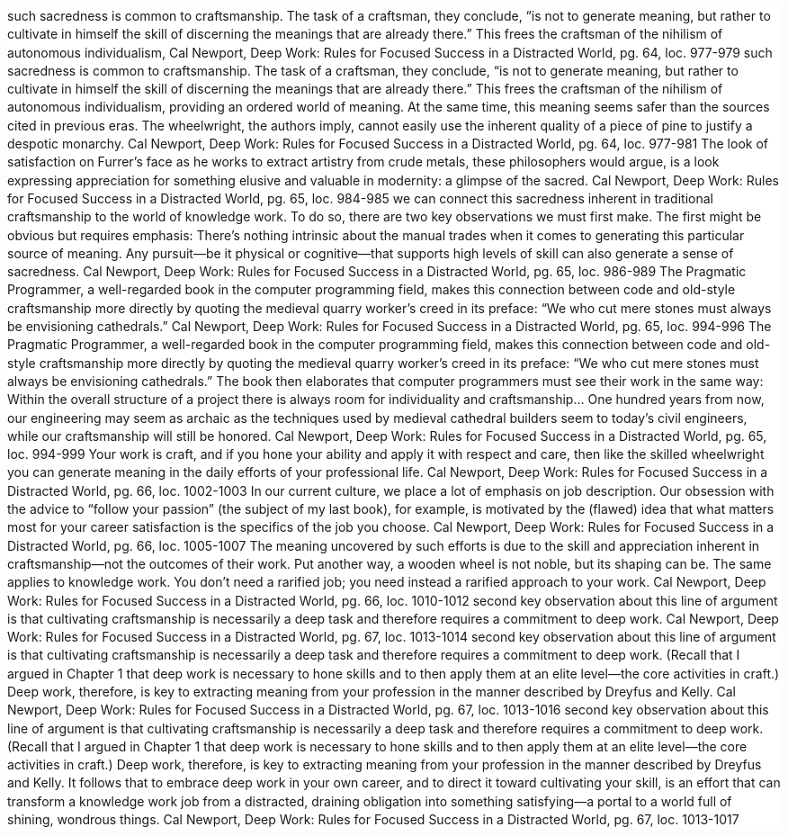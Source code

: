such sacredness is common to craftsmanship. The task of a craftsman, they conclude, “is not to generate meaning, but rather to cultivate in himself the skill of discerning the meanings that are already there.” This frees the craftsman of the nihilism of autonomous individualism,
Cal Newport, Deep Work: Rules for Focused Success in a Distracted World, pg. 64, loc. 977-979
such sacredness is common to craftsmanship. The task of a craftsman, they conclude, “is not to generate meaning, but rather to cultivate in himself the skill of discerning the meanings that are already there.” This frees the craftsman of the nihilism of autonomous individualism, providing an ordered world of meaning. At the same time, this meaning seems safer than the sources cited in previous eras. The wheelwright, the authors imply, cannot easily use the inherent quality of a piece of pine to justify a despotic monarchy.
Cal Newport, Deep Work: Rules for Focused Success in a Distracted World, pg. 64, loc. 977-981
The look of satisfaction on Furrer’s face as he works to extract artistry from crude metals, these philosophers would argue, is a look expressing appreciation for something elusive and valuable in modernity: a glimpse of the sacred.
Cal Newport, Deep Work: Rules for Focused Success in a Distracted World, pg. 65, loc. 984-985
we can connect this sacredness inherent in traditional craftsmanship to the world of knowledge work. To do so, there are two key observations we must first make. The first might be obvious but requires emphasis: There’s nothing intrinsic about the manual trades when it comes to generating this particular source of meaning. Any pursuit—be it physical or cognitive—that supports high levels of skill can also generate a sense of sacredness.
Cal Newport, Deep Work: Rules for Focused Success in a Distracted World, pg. 65, loc. 986-989
The Pragmatic Programmer, a well-regarded book in the computer programming field, makes this connection between code and old-style craftsmanship more directly by quoting the medieval quarry worker’s creed in its preface: “We who cut mere stones must always be envisioning cathedrals.”
Cal Newport, Deep Work: Rules for Focused Success in a Distracted World, pg. 65, loc. 994-996
The Pragmatic Programmer, a well-regarded book in the computer programming field, makes this connection between code and old-style craftsmanship more directly by quoting the medieval quarry worker’s creed in its preface: “We who cut mere stones must always be envisioning cathedrals.” The book then elaborates that computer programmers must see their work in the same way: Within the overall structure of a project there is always room for individuality and craftsmanship… One hundred years from now, our engineering may seem as archaic as the techniques used by medieval cathedral builders seem to today’s civil engineers, while our craftsmanship will still be honored.
Cal Newport, Deep Work: Rules for Focused Success in a Distracted World, pg. 65, loc. 994-999
Your work is craft, and if you hone your ability and apply it with respect and care, then like the skilled wheelwright you can generate meaning in the daily efforts of your professional life.
Cal Newport, Deep Work: Rules for Focused Success in a Distracted World, pg. 66, loc. 1002-1003
In our current culture, we place a lot of emphasis on job description. Our obsession with the advice to “follow your passion” (the subject of my last book), for example, is motivated by the (flawed) idea that what matters most for your career satisfaction is the specifics of the job you choose.
Cal Newport, Deep Work: Rules for Focused Success in a Distracted World, pg. 66, loc. 1005-1007
The meaning uncovered by such efforts is due to the skill and appreciation inherent in craftsmanship—not the outcomes of their work. Put another way, a wooden wheel is not noble, but its shaping can be. The same applies to knowledge work. You don’t need a rarified job; you need instead a rarified approach to your work.
Cal Newport, Deep Work: Rules for Focused Success in a Distracted World, pg. 66, loc. 1010-1012
second key observation about this line of argument is that cultivating craftsmanship is necessarily a deep task and therefore requires a commitment to deep work.
Cal Newport, Deep Work: Rules for Focused Success in a Distracted World, pg. 67, loc. 1013-1014
second key observation about this line of argument is that cultivating craftsmanship is necessarily a deep task and therefore requires a commitment to deep work. (Recall that I argued in Chapter 1 that deep work is necessary to hone skills and to then apply them at an elite level—the core activities in craft.) Deep work, therefore, is key to extracting meaning from your profession in the manner described by Dreyfus and Kelly.
Cal Newport, Deep Work: Rules for Focused Success in a Distracted World, pg. 67, loc. 1013-1016
second key observation about this line of argument is that cultivating craftsmanship is necessarily a deep task and therefore requires a commitment to deep work. (Recall that I argued in Chapter 1 that deep work is necessary to hone skills and to then apply them at an elite level—the core activities in craft.) Deep work, therefore, is key to extracting meaning from your profession in the manner described by Dreyfus and Kelly. It follows that to embrace deep work in your own career, and to direct it toward cultivating your skill, is an effort that can transform a knowledge work job from a distracted, draining obligation into something satisfying—a portal to a world full of shining, wondrous things.
Cal Newport, Deep Work: Rules for Focused Success in a Distracted World, pg. 67, loc. 1013-1017